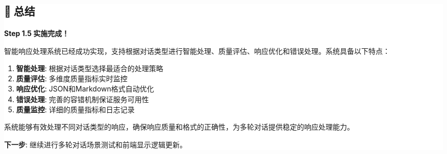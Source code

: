 ## 🎉 **总结**

**Step 1.5 实施完成！** 

智能响应处理系统已经成功实现，支持根据对话类型进行智能处理、质量评估、响应优化和错误处理。系统具备以下特点：

1. **智能处理**: 根据对话类型选择最适合的处理策略
2. **质量评估**: 多维度质量指标实时监控
3. **响应优化**: JSON和Markdown格式自动优化
4. **错误处理**: 完善的容错机制保证服务可用性
5. **质量监控**: 详细的质量指标和日志记录

系统能够有效处理不同对话类型的响应，确保响应质量和格式的正确性，为多轮对话提供稳定的响应处理能力。

**下一步**: 继续进行多轮对话场景测试和前端显示逻辑更新。
